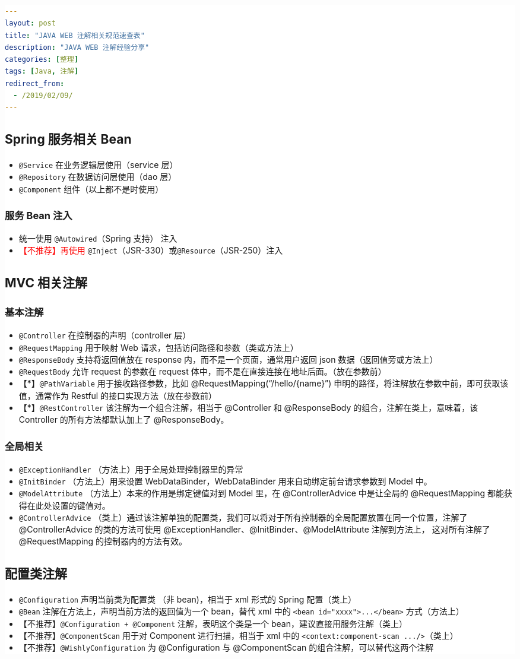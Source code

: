 ```yaml
---
layout: post
title: "JAVA WEB 注解相关规范速查表"
description: "JAVA WEB 注解经验分享"
categories: [整理]
tags: [Java, 注解]
redirect_from:
  - /2019/02/09/
---
```


## Spring 服务相关 Bean

- `@Service` 在业务逻辑层使用（service 层）
- `@Repository` 在数据访问层使用（dao 层）
- `@Component` 组件（以上都不是时使用）

### 服务 Bean 注入

- 统一使用 `@Autowired`（Spring 支持） 注入
- <span style="color:red;">【不推荐】再使用</span> `@Inject`（JSR-330）或`@Resource`（JSR-250）注入

## MVC 相关注解

### 基本注解

- `@Controller` 在控制器的声明（controller 层）
- `@RequestMapping` 用于映射 Web 请求，包括访问路径和参数（类或方法上）
- `@ResponseBody` 支持将返回值放在 response 内，而不是一个页面，通常用户返回 json 数据（返回值旁或方法上）
- `@RequestBody` 允许 request 的参数在 request 体中，而不是在直接连接在地址后面。（放在参数前）
- 【*】`@PathVariable` 用于接收路径参数，比如 @RequestMapping(“/hello/{name}”) 申明的路径，将注解放在参数中前，即可获取该值，通常作为 Restful 的接口实现方法（放在参数前）
- 【*】`@RestController` 该注解为一个组合注解，相当于 @Controller 和 @ResponseBody 的组合，注解在类上，意味着，该 Controller 的所有方法都默认加上了 @ResponseBody。

### 全局相关

- `@ExceptionHandler` （方法上）用于全局处理控制器里的异常
- `@InitBinder` （方法上）用来设置 WebDataBinder，WebDataBinder 用来自动绑定前台请求参数到 Model 中。
- `@ModelAttribute` （方法上）本来的作用是绑定键值对到 Model 里，在 @ControllerAdvice 中是让全局的 @RequestMapping 都能获得在此处设置的键值对。
- `@ControllerAdvice` （类上）通过该注解单独的配置类，我们可以将对于所有控制器的全局配置放置在同一个位置，注解了 @ControllerAdvice 的类的方法可使用 @ExceptionHandler、@InitBinder、@ModelAttribute 注解到方法上， 这对所有注解了 @RequestMapping 的控制器内的方法有效。

## 配置类注解

- `@Configuration` 声明当前类为配置类 （非 bean)，相当于 xml 形式的 Spring 配置（类上）
- `@Bean` 注解在方法上，声明当前方法的返回值为一个 bean，替代 xml 中的 `<bean id="xxxx">...</bean>` 方式（方法上）
- 【不推荐】`@Configuration + @Component` 注解，表明这个类是一个 bean，建议直接用服务注解（类上）
- 【不推荐】`@ComponentScan` 用于对 Component 进行扫描，相当于 xml 中的 `<context:component-scan .../>`（类上）
- 【不推荐】`@WishlyConfiguration` 为 @Configuration 与 @ComponentScan 的组合注解，可以替代这两个注解
